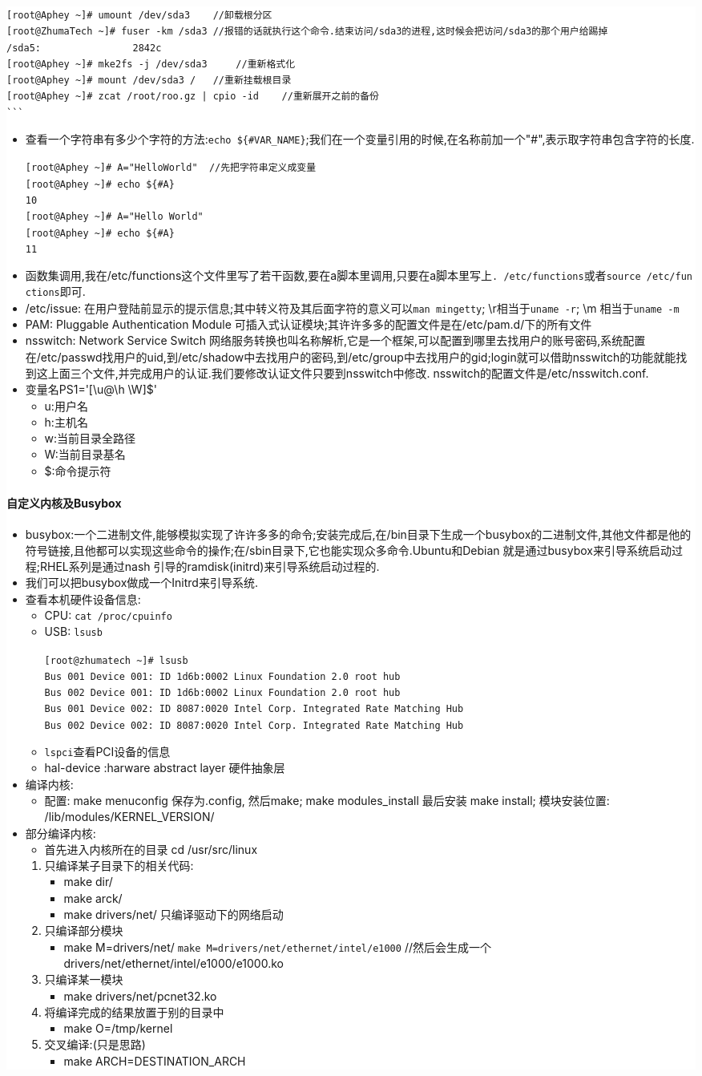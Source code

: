     [root@Aphey ~]# umount /dev/sda3    //卸载根分区
    [root@ZhumaTech ~]# fuser -km /sda3	//报错的话就执行这个命令.结束访问/sda3的进程,这时候会把访问/sda3的那个用户给踢掉
	/sda5:                2842c
	[root@Aphey ~]# mke2fs -j /dev/sda3     //重新格式化
	[root@Aphey ~]# mount /dev/sda3 /   //重新挂载根目录
	[root@Aphey ~]# zcat /root/roo.gz | cpio -id    //重新展开之前的备份
    ``` 
- 查看一个字符串有多少个字符的方法:`echo ${#VAR_NAME}`;我们在一个变量引用的时候,在名称前加一个"\#",表示取字符串包含字符的长度.
    ```
    [root@Aphey ~]# A="HelloWorld"  //先把字符串定义成变量
    [root@Aphey ~]# echo ${#A}
    10
    [root@Aphey ~]# A="Hello World"
    [root@Aphey ~]# echo ${#A}
    11
    ``` 
- 函数集调用,我在/etc/functions这个文件里写了若干函数,要在a脚本里调用,只要在a脚本里写上`. /etc/functions`或者`source /etc/functions`即可. 
- /etc/issue: 在用户登陆前显示的提示信息;其中转义符及其后面字符的意义可以`man mingetty`; \r相当于`uname -r`; \m 相当于`uname -m`
- PAM: Pluggable Authentication Module 可插入式认证模块;其许许多多的配置文件是在/etc/pam.d/下的所有文件
- nsswitch: Network Service Switch 网络服务转换也叫名称解析,它是一个框架,可以配置到哪里去找用户的账号密码,系统配置在/etc/passwd找用户的uid,到/etc/shadow中去找用户的密码,到/etc/group中去找用户的gid;login就可以借助nsswitch的功能就能找到这上面三个文件,并完成用户的认证.我们要修改认证文件只要到nsswitch中修改. nsswitch的配置文件是/etc/nsswitch.conf.
- 变量名PS1='[\u@\h \W]\$'
    - u:用户名
    - h:主机名
    - w:当前目录全路径
    - W:当前目录基名
    - $:命令提示符
#### 自定义内核及Busybox
- busybox:一个二进制文件,能够模拟实现了许许多多的命令;安装完成后,在/bin目录下生成一个busybox的二进制文件,其他文件都是他的符号链接,且他都可以实现这些命令的操作;在/sbin目录下,它也能实现众多命令.Ubuntu和Debian 就是通过busybox来引导系统启动过程;RHEL系列是通过nash 引导的ramdisk(initrd)来引导系统启动过程的.
- 我们可以把busybox做成一个Initrd来引导系统.
- 查看本机硬件设备信息:
    - CPU: `cat /proc/cpuinfo`
    - USB: `lsusb` 
        ```
        [root@zhumatech ~]# lsusb
        Bus 001 Device 001: ID 1d6b:0002 Linux Foundation 2.0 root hub
        Bus 002 Device 001: ID 1d6b:0002 Linux Foundation 2.0 root hub
        Bus 001 Device 002: ID 8087:0020 Intel Corp. Integrated Rate Matching Hub
        Bus 002 Device 002: ID 8087:0020 Intel Corp. Integrated Rate Matching Hub
        ```
    - `lspci`查看PCI设备的信息
    - hal-device :harware abstract layer 硬件抽象层
- 编译内核:
    - 配置: make menuconfig 保存为.config, 然后make; make modules_install 最后安装 make install; 模块安装位置: /lib/modules/KERNEL_VERSION/
- 部分编译内核:
    - 首先进入内核所在的目录 cd /usr/src/linux
    1. 只编译某子目录下的相关代码: 
        - make dir/
        - make arck/
        - make drivers/net/ 只编译驱动下的网络启动
    2. 只编译部分模块
        - make M=drivers/net/
        `make M=drivers/net/ethernet/intel/e1000`   //然后会生成一个 drivers/net/ethernet/intel/e1000/e1000.ko
    3. 只编译某一模块
        - make drivers/net/pcnet32.ko
    4. 将编译完成的结果放置于别的目录中
        - make O=/tmp/kernel
    5. 交叉编译:(只是思路)
        - make ARCH=DESTINATION_ARCH